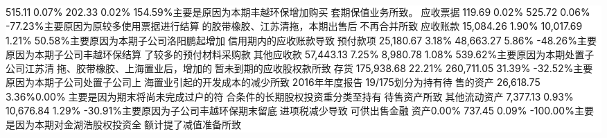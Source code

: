 515.11
0.07%
202.33
0.02%
154.59%主要是原因为本期丰越环保增加购买
套期保值业务所致。
应收票据
119.69
0.02%
525.72
0.06%
-77.23%主要原因为原较多使用票据进行结算
的胶带橡胶、江苏清拖，本期出售后
不再合并所致
应收账款
15,084.26
1.90%
10,017.69
1.21%
50.58%主要原因为本期子公司洛阳鹏起增加
信用期内的应收账款导致
预付款项
25,180.67
3.18%
48,663.27
5.86%
-48.26%主要原因为本期子公司丰越环保结算
了较多的预付材料采购款
其他应收款
57,443.13
7.25%
8,980.78
1.08%
539.62%主要原因为本期处置子公司江苏清
拖、胶带橡胶、上海置业后，增加的
暂未到期的应收股权款所致
存货
175,938.68
22.21%
260,711.05
31.39%
-32.52%主要原因为本期子公司处置子公司上
海置业引起的开发成本的减少所致
2016年年度报告
19/175划分为持有待
售的资产
26,618.75
3.36%0.00%
主要是因为期末将尚未完成过户的符
合条件的长期股权投资重分类至持有
待售资产所致
其他流动资产
7,377.13
0.93%
10,676.84
1.29%
-30.91%主要原因为子公司丰越环保期末留底
进项税减少导致
可供出售金融
资产0.00%
737.45
0.09%
-100.00%主要是因为本期对金湖浩股权投资全
额计提了减值准备所致